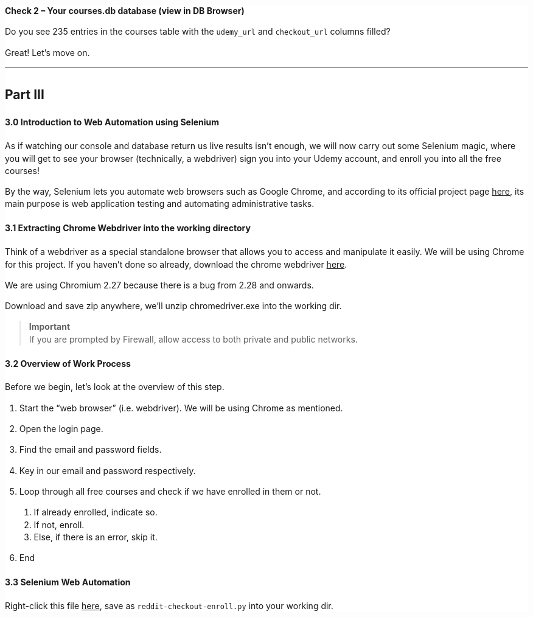 **Check 2 – Your courses.db database (view in DB Browser)**

Do you see 235 entries in the courses table with the ```udemy_url``` and ```checkout_url``` columns filled?

Great! Let’s move on.

___

## Part III

#### 3.0 Introduction to Web Automation using Selenium

As if watching our console and database return us live results isn’t enough, we will now carry out some Selenium magic, where you will get to see your browser (technically, a webdriver) sign you into your Udemy account, and enroll you into all the free courses!

By the way, Selenium lets you automate web browsers such as Google Chrome, and according to its official project page [here](http://www.seleniumhq.org/), its main purpose is web application testing and automating administrative tasks.

#### 3.1 Extracting Chrome Webdriver into the working directory

Think of a webdriver as a special standalone browser that allows you to access and manipulate it easily. We will be using Chrome for this project.
If you haven’t done so already, download the chrome webdriver [here](https://chromedriver.storage.googleapis.com/index.html?path=2.27/).

We are using Chromium 2.27 because there is a bug from 2.28 and onwards.

Download and save zip anywhere, we’ll unzip chromedriver.exe into the working dir.

>**Important**<br>
>If you are prompted by Firewall, allow access to both private and public networks.

#### 3.2 Overview of Work Process

Before we begin, let’s look at the overview of this step.

1. Start the “web browser” (i.e. webdriver). We will be using Chrome as mentioned.

2. Open the login page.

3. Find the email and password fields.

4. Key in our email and password respectively.

5. Loop through all free courses and check if we have enrolled in them or not.

    1. If already enrolled, indicate so.
    2. If not, enroll.
    3. Else, if there is an error, skip it.

6. End

#### 3.3 Selenium Web Automation

Right-click this file [here](https://raw.githubusercontent.com/jarrettyeo/NTUOSS-SeleniumFacebookAPIforUdemy/master/reddit-checkout-enroll.py), save as ```reddit-checkout-enroll.py``` into your working dir.
